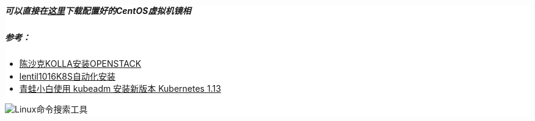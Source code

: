 

##### 可以直接在[这里](https://pan.baidu.com/s/1iDm6KwZ4c4xcCAkpYe0KlQ)下载配置好的CentOS虚拟机镜相



##### 参考：

* [陈沙克KOLLA安装OPENSTACK](http://www.chenshake.com/kolla-installation/#i-3)
* [lentil1016K8S自动化安装](https://www.kubernetes.org.cn/4948.html)
* [青蛙小白使用 kubeadm 安装新版本 Kubernetes 1.13](https://mp.weixin.qq.com/s/vK6mOElXk_gYfW6lSsTZgA)





![Linux命令搜索工具](https://mmbiz.qpic.cn/mmbiz_jpg/zAqPR4x6QEGIM9EAt4plibBMqSUBlerpd0kP6TLujKxLk1x67EvQwFMBMajEhtesH9aLFDneE7KZI6KPMWPTTaQ/640?wx_fmt=jpeg)


